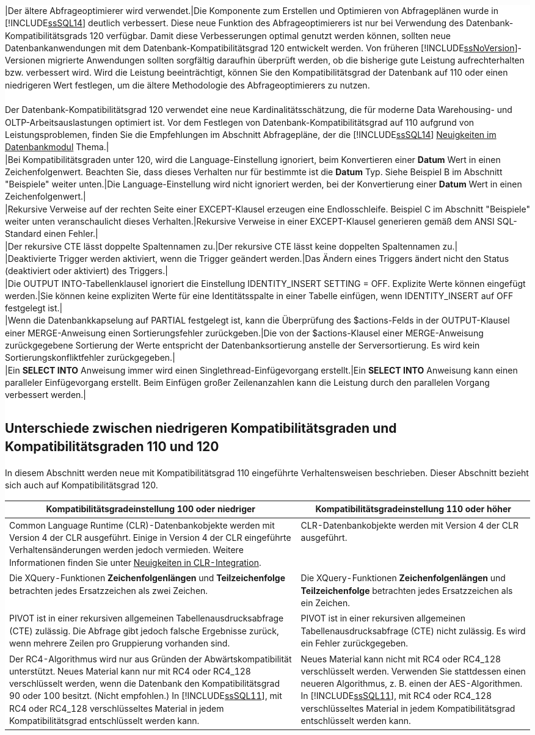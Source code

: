 |Der ältere Abfrageoptimierer wird verwendet.|Die Komponente zum Erstellen und Optimieren von Abfrageplänen wurde in [!INCLUDE[ssSQL14](../../includes/sssql14-md.md)] deutlich verbessert. Diese neue Funktion des Abfrageoptimierers ist nur bei Verwendung des Datenbank-Kompatibilitätsgrads 120 verfügbar. Damit diese Verbesserungen optimal genutzt werden können, sollten neue Datenbankanwendungen mit dem Datenbank-Kompatibilitätsgrad 120 entwickelt werden. Von früheren [!INCLUDE[ssNoVersion](../../includes/ssnoversion-md.md)]-Versionen migrierte Anwendungen sollten sorgfältig daraufhin überprüft werden, ob die bisherige gute Leistung aufrechterhalten bzw. verbessert wird. Wird die Leistung beeinträchtigt, können Sie den Kompatibilitätsgrad der Datenbank auf 110 oder einen niedrigeren Wert festlegen, um die ältere Methodologie des Abfrageoptimierers zu nutzen.<br /><br /> Der Datenbank-Kompatibilitätsgrad 120 verwendet eine neue Kardinalitätsschätzung, die für moderne Data Warehousing- und OLTP-Arbeitsauslastungen optimiert ist. Vor dem Festlegen von Datenbank-Kompatibilitätsgrad auf 110 aufgrund von Leistungsproblemen, finden Sie die Empfehlungen im Abschnitt Abfragepläne, der die [!INCLUDE[ssSQL14](../../includes/sssql14-md.md)] [Neuigkeiten im Datenbankmodul](../../database-engine/configure-windows/what-s-new-in-sql-server-2016-database-engine.md) Thema.|  
|Bei Kompatibilitätsgraden unter 120, wird die Language-Einstellung ignoriert, beim Konvertieren einer **Datum** Wert in einen Zeichenfolgenwert. Beachten Sie, dass dieses Verhalten nur für bestimmte ist die **Datum** Typ. Siehe Beispiel B im Abschnitt "Beispiele" weiter unten.|Die Language-Einstellung wird nicht ignoriert werden, bei der Konvertierung einer **Datum** Wert in einen Zeichenfolgenwert.|  
|Rekursive Verweise auf der rechten Seite einer EXCEPT-Klausel erzeugen eine Endlosschleife. Beispiel C im Abschnitt "Beispiele" weiter unten veranschaulicht dieses Verhalten.|Rekursive Verweise in einer EXCEPT-Klausel generieren gemäß dem ANSI SQL-Standard einen Fehler.|  
|Der rekursive CTE lässt doppelte Spaltennamen zu.|Der rekursive CTE lässt keine doppelten Spaltennamen zu.|  
|Deaktivierte Trigger werden aktiviert, wenn die Trigger geändert werden.|Das Ändern eines Triggers ändert nicht den Status (deaktiviert oder aktiviert) des Triggers.|  
|Die OUTPUT INTO-Tabellenklausel ignoriert die Einstellung IDENTITY_INSERT SETTING = OFF. Explizite Werte können eingefügt werden.|Sie können keine expliziten Werte für eine Identitätsspalte in einer Tabelle einfügen, wenn IDENTITY_INSERT auf OFF festgelegt ist.|  
|Wenn die Datenbankkapselung auf PARTIAL festgelegt ist, kann die Überprüfung des $actions-Felds in der OUTPUT-Klausel einer MERGE-Anweisung einen Sortierungsfehler zurückgeben.|Die von der $actions-Klausel einer MERGE-Anweisung zurückgegebene Sortierung der Werte entspricht der Datenbanksortierung anstelle der Serversortierung. Es wird kein Sortierungskonfliktfehler zurückgegeben.|  
|Ein **SELECT INTO** Anweisung immer wird einen Singlethread-Einfügevorgang erstellt.|Ein **SELECT INTO** Anweisung kann einen paralleler Einfügevorgang erstellt. Beim Einfügen großer Zeilenanzahlen kann die Leistung durch den parallelen Vorgang verbessert werden.|  
  
## <a name="differences-between-lower-compatibility-levels-and-levels-110-and-120"></a>Unterschiede zwischen niedrigeren Kompatibilitätsgraden und Kompatibilitätsgraden 110 und 120  
 In diesem Abschnitt werden neue mit Kompatibilitätsgrad 110 eingeführte Verhaltensweisen beschrieben.   Dieser Abschnitt bezieht sich auch auf Kompatibilitätsgrad 120.  
  
|Kompatibilitätsgradeinstellung 100 oder niedriger|Kompatibilitätsgradeinstellung 110 oder höher|  
|--------------------------------------------------|--------------------------------------------------|  
|Common Language Runtime (CLR)-Datenbankobjekte werden mit Version 4 der CLR ausgeführt. Einige in Version 4 der CLR eingeführte Verhaltensänderungen werden jedoch vermieden. Weitere Informationen finden Sie unter [Neuigkeiten in CLR-Integration](../../relational-databases/clr-integration/clr-integration-what-s-new.md).|CLR-Datenbankobjekte werden mit Version 4 der CLR ausgeführt.|  
|Die XQuery-Funktionen **Zeichenfolgenlängen** und **Teilzeichenfolge** betrachten jedes Ersatzzeichen als zwei Zeichen.|Die XQuery-Funktionen **Zeichenfolgenlängen** und **Teilzeichenfolge** betrachten jedes Ersatzzeichen als ein Zeichen.|  
|PIVOT ist in einer rekursiven allgemeinen Tabellenausdrucksabfrage (CTE) zulässig. Die Abfrage gibt jedoch falsche Ergebnisse zurück, wenn mehrere Zeilen pro Gruppierung vorhanden sind.|PIVOT ist in einer rekursiven allgemeinen Tabellenausdrucksabfrage (CTE) nicht zulässig. Es wird ein Fehler zurückgegeben.|  
|Der RC4-Algorithmus wird nur aus Gründen der Abwärtskompatibilität unterstützt. Neues Material kann nur mit RC4 oder RC4_128 verschlüsselt werden, wenn die Datenbank den Kompatibilitätsgrad 90 oder 100 besitzt. (Nicht empfohlen.) In [!INCLUDE[ssSQL11](../../includes/sssql11-md.md)], mit RC4 oder RC4_128 verschlüsseltes Material in jedem Kompatibilitätsgrad entschlüsselt werden kann.|Neues Material kann nicht mit RC4 oder RC4_128 verschlüsselt werden. Verwenden Sie stattdessen einen neueren Algorithmus, z. B. einen der AES-Algorithmen. In [!INCLUDE[ssSQL11](../../includes/sssql11-md.md)], mit RC4 oder RC4_128 verschlüsseltes Material in jedem Kompatibilitätsgrad entschlüsselt werden kann.|  